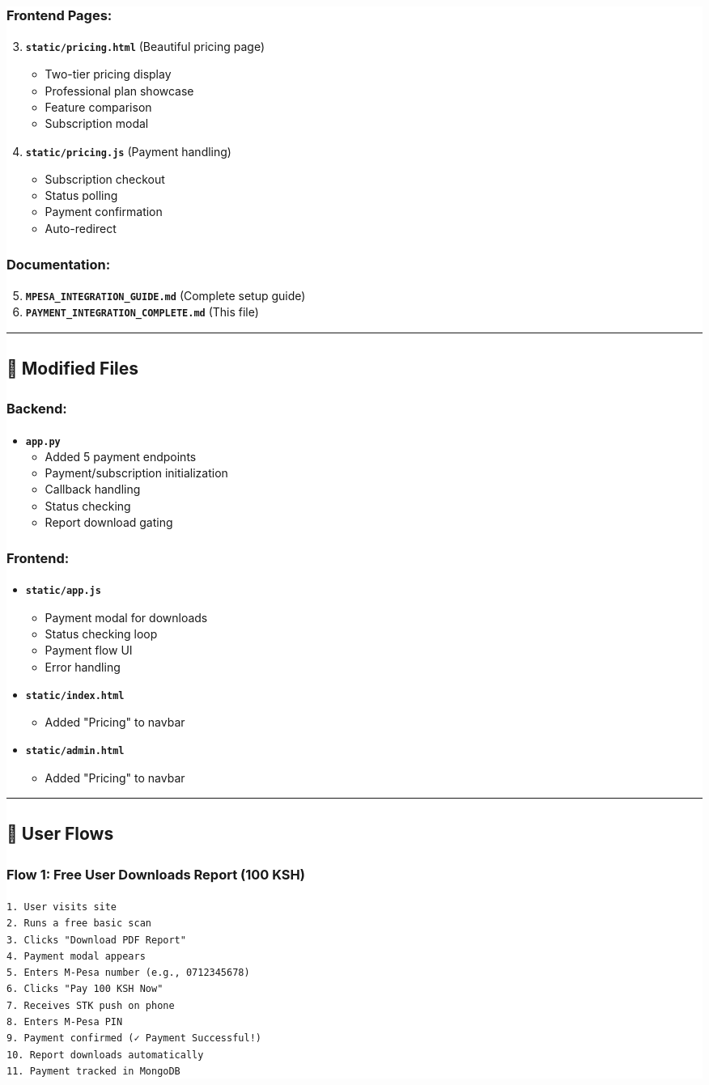 ### **Frontend Pages:**
3. **`static/pricing.html`** (Beautiful pricing page)
   - Two-tier pricing display
   - Professional plan showcase
   - Feature comparison
   - Subscription modal

4. **`static/pricing.js`** (Payment handling)
   - Subscription checkout
   - Status polling
   - Payment confirmation
   - Auto-redirect

### **Documentation:**
5. **`MPESA_INTEGRATION_GUIDE.md`** (Complete setup guide)
6. **`PAYMENT_INTEGRATION_COMPLETE.md`** (This file)

---

## 🔄 **Modified Files**

### **Backend:**
- **`app.py`**
  - Added 5 payment endpoints
  - Payment/subscription initialization
  - Callback handling
  - Status checking
  - Report download gating

### **Frontend:**
- **`static/app.js`**
  - Payment modal for downloads
  - Status checking loop
  - Payment flow UI
  - Error handling

- **`static/index.html`**
  - Added "Pricing" to navbar

- **`static/admin.html`**
  - Added "Pricing" to navbar

---

## 🎯 **User Flows**

### **Flow 1: Free User Downloads Report (100 KSH)**

```
1. User visits site
2. Runs a free basic scan
3. Clicks "Download PDF Report"
4. Payment modal appears
5. Enters M-Pesa number (e.g., 0712345678)
6. Clicks "Pay 100 KSH Now"
7. Receives STK push on phone
8. Enters M-Pesa PIN
9. Payment confirmed (✓ Payment Successful!)
10. Report downloads automatically
11. Payment tracked in MongoDB
```
